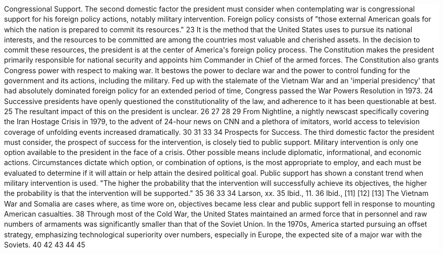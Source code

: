 Congressional Support. The second domestic factor the president must consider when contemplating war is congressional support for his foreign policy actions, notably military intervention. Foreign policy consists of "those external American goals for which the nation is prepared to commit its resources." 23 It is the method that the United States uses to pursue its national interests, and the resources to be committed are among the countries most valuable and cherished assets. In the decision to commit these resources, the president is at the center of America's foreign policy process. The Constitution makes the president primarily responsible for national security and appoints him Commander in Chief of the armed forces. The Constitution also grants Congress power with respect to making war. It bestows the power to declare war and the power to control funding for the government and its actions, including the military.
Fed up with the stalemate of the Vietnam War and an 'imperial presidency' that had absolutely dominated foreign policy for an extended period of time, Congress passed the War Powers 
Resolution in 1973. 24
Successive presidents have openly questioned the constitutionality of the law, and adherence to it has been questionable at best. 
25
The resultant impact of this on the president is unclear. 
26
27
28
29
From Nightline, a nightly newscast specifically covering the Iran Hostage Crisis in 1979, to the advent of 24-hour news on CNN and a plethora of imitators, world access to television coverage of unfolding events increased dramatically. 
30
31
33
34
Prospects for Success. The third domestic factor the president must consider, the prospect of success for the intervention, is closely tied to public support. Military intervention is only one option available to the president in the face of a crisis. Other possible means include diplomatic, informational, and economic actions. Circumstances dictate which option, or combination of options, is the most appropriate to employ, and each must be evaluated to determine if it will attain or help attain the desired political goal. Public support has shown a constant trend when military intervention is used. "The higher the probability that the intervention will successfully achieve its objectives, the higher the probability is that the intervention will be supported." 
35
36
33
34 Larson,
xx. 35 Ibid.,
11. 36 Ibid.,
[11]
[12]
[13]
The Vietnam War and Somalia are cases where, as time wore on, objectives became less clear and public support fell in response to mounting American casualties. 
38
Through most of the Cold War, the United States maintained an armed force that in personnel and raw numbers of armaments was significantly smaller than that of the Soviet Union. In the 1970s, America started pursuing an offset strategy, emphasizing technological superiority over numbers, especially in Europe, the expected site of a major war with the Soviets. 
40
42
43
44
45